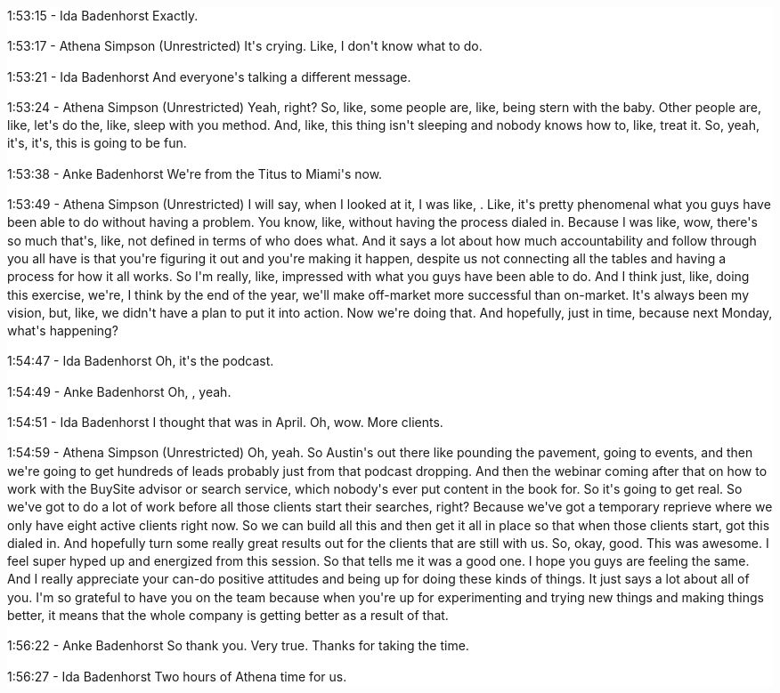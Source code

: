 1:53:15 - Ida Badenhorst
  Exactly.

1:53:17 - Athena Simpson (Unrestricted)
  It's crying. Like, I don't know what to do.

1:53:21 - Ida Badenhorst
  And everyone's talking a different message.

1:53:24 - Athena Simpson (Unrestricted)
  Yeah, right? So, like, some people are, like, being stern with the baby. Other people are, like, let's do the, like, sleep with you method.  And, like, this thing isn't sleeping and nobody knows how to, like, treat it. So, yeah, it's, it's, this is going to be fun.

1:53:38 - Anke Badenhorst
  We're from the Titus to Miami's now.

1:53:49 - Athena Simpson (Unrestricted)
  I will say, when I looked at it, I was like, . Like, it's pretty phenomenal what you guys have been able to do without having a problem.  You know, like, without having the process dialed in. Because I was like, wow, there's so much that's, like, not defined in terms of who does what.  And it says a lot about how much accountability and follow through you all have is that you're figuring it out and you're making it happen, despite us not connecting all the tables and having a process for how it all works.  So I'm really, like, impressed with what you guys have been able to do. And I think just, like, doing this exercise, we're, I think by the end of the year, we'll make off-market more successful than on-market.  It's always been my vision, but, like, we didn't have a plan to put it into action. Now we're doing that.  And hopefully, just in time, because next Monday, what's happening?

1:54:47 - Ida Badenhorst
  Oh, it's the podcast.

1:54:49 - Anke Badenhorst
  Oh, , yeah.

1:54:51 - Ida Badenhorst
  I thought that was in April. Oh, wow. More clients.

1:54:59 - Athena Simpson (Unrestricted)
  Oh, yeah. So Austin's out there like pounding the pavement, going to events, and then we're going to get hundreds of leads probably just from that podcast dropping.  And then the webinar coming after that on how to work with the BuySite advisor or search service, which nobody's ever put content in the book for.  So it's going to get real. So we've got to do a lot of work before all those clients start their searches, right?  Because we've got a temporary reprieve where we only have eight active clients right now. So we can build all this and then get it all in place so that when those clients start, got this  dialed in.  And hopefully turn some really great results out for the clients that are still with us. So, okay, good. This was awesome.  I feel super hyped up and energized from this session. So that tells me it was a good one. I hope you guys are feeling the same.  And I really appreciate your can-do positive attitudes and being up for doing these kinds of things. It just says a lot about all of you.  I'm so grateful to have you on the team because when you're up for experimenting and trying new things and making things better, it means that the whole company is getting better as a result of that.

1:56:22 - Anke Badenhorst
  So thank you. Very true. Thanks for taking the time.

1:56:27 - Ida Badenhorst
  Two hours of Athena time for us.
